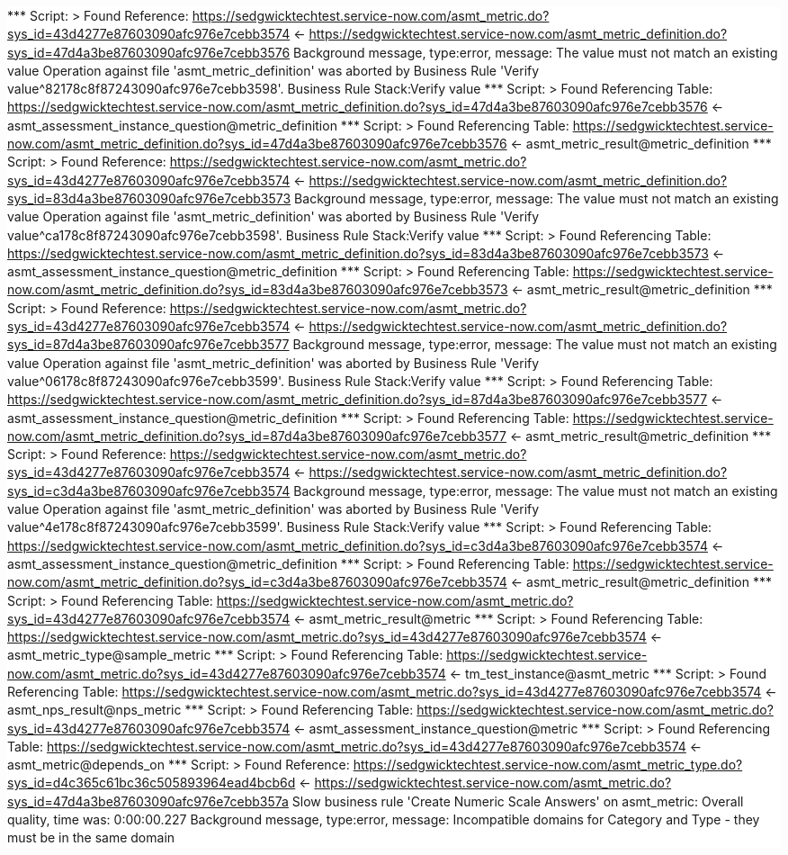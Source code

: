 *** Script:  > Found Reference: https://sedgwicktechtest.service-now.com/asmt_metric.do?sys_id=43d4277e87603090afc976e7cebb3574 <- https://sedgwicktechtest.service-now.com/asmt_metric_definition.do?sys_id=47d4a3be87603090afc976e7cebb3576
Background message, type:error, message: The value must not match an existing value
Operation against file 'asmt_metric_definition' was aborted by Business Rule 'Verify value^82178c8f87243090afc976e7cebb3598'. Business Rule Stack:Verify value
*** Script:  > Found Referencing Table: https://sedgwicktechtest.service-now.com/asmt_metric_definition.do?sys_id=47d4a3be87603090afc976e7cebb3576 <- asmt_assessment_instance_question@metric_definition
*** Script:  > Found Referencing Table: https://sedgwicktechtest.service-now.com/asmt_metric_definition.do?sys_id=47d4a3be87603090afc976e7cebb3576 <- asmt_metric_result@metric_definition
*** Script:  > Found Reference: https://sedgwicktechtest.service-now.com/asmt_metric.do?sys_id=43d4277e87603090afc976e7cebb3574 <- https://sedgwicktechtest.service-now.com/asmt_metric_definition.do?sys_id=83d4a3be87603090afc976e7cebb3573
Background message, type:error, message: The value must not match an existing value
Operation against file 'asmt_metric_definition' was aborted by Business Rule 'Verify value^ca178c8f87243090afc976e7cebb3598'. Business Rule Stack:Verify value
*** Script:  > Found Referencing Table: https://sedgwicktechtest.service-now.com/asmt_metric_definition.do?sys_id=83d4a3be87603090afc976e7cebb3573 <- asmt_assessment_instance_question@metric_definition
*** Script:  > Found Referencing Table: https://sedgwicktechtest.service-now.com/asmt_metric_definition.do?sys_id=83d4a3be87603090afc976e7cebb3573 <- asmt_metric_result@metric_definition
*** Script:  > Found Reference: https://sedgwicktechtest.service-now.com/asmt_metric.do?sys_id=43d4277e87603090afc976e7cebb3574 <- https://sedgwicktechtest.service-now.com/asmt_metric_definition.do?sys_id=87d4a3be87603090afc976e7cebb3577
Background message, type:error, message: The value must not match an existing value
Operation against file 'asmt_metric_definition' was aborted by Business Rule 'Verify value^06178c8f87243090afc976e7cebb3599'. Business Rule Stack:Verify value
*** Script:  > Found Referencing Table: https://sedgwicktechtest.service-now.com/asmt_metric_definition.do?sys_id=87d4a3be87603090afc976e7cebb3577 <- asmt_assessment_instance_question@metric_definition
*** Script:  > Found Referencing Table: https://sedgwicktechtest.service-now.com/asmt_metric_definition.do?sys_id=87d4a3be87603090afc976e7cebb3577 <- asmt_metric_result@metric_definition
*** Script:  > Found Reference: https://sedgwicktechtest.service-now.com/asmt_metric.do?sys_id=43d4277e87603090afc976e7cebb3574 <- https://sedgwicktechtest.service-now.com/asmt_metric_definition.do?sys_id=c3d4a3be87603090afc976e7cebb3574
Background message, type:error, message: The value must not match an existing value
Operation against file 'asmt_metric_definition' was aborted by Business Rule 'Verify value^4e178c8f87243090afc976e7cebb3599'. Business Rule Stack:Verify value
*** Script:  > Found Referencing Table: https://sedgwicktechtest.service-now.com/asmt_metric_definition.do?sys_id=c3d4a3be87603090afc976e7cebb3574 <- asmt_assessment_instance_question@metric_definition
*** Script:  > Found Referencing Table: https://sedgwicktechtest.service-now.com/asmt_metric_definition.do?sys_id=c3d4a3be87603090afc976e7cebb3574 <- asmt_metric_result@metric_definition
*** Script:  > Found Referencing Table: https://sedgwicktechtest.service-now.com/asmt_metric.do?sys_id=43d4277e87603090afc976e7cebb3574 <- asmt_metric_result@metric
*** Script:  > Found Referencing Table: https://sedgwicktechtest.service-now.com/asmt_metric.do?sys_id=43d4277e87603090afc976e7cebb3574 <- asmt_metric_type@sample_metric
*** Script:  > Found Referencing Table: https://sedgwicktechtest.service-now.com/asmt_metric.do?sys_id=43d4277e87603090afc976e7cebb3574 <- tm_test_instance@asmt_metric
*** Script:  > Found Referencing Table: https://sedgwicktechtest.service-now.com/asmt_metric.do?sys_id=43d4277e87603090afc976e7cebb3574 <- asmt_nps_result@nps_metric
*** Script:  > Found Referencing Table: https://sedgwicktechtest.service-now.com/asmt_metric.do?sys_id=43d4277e87603090afc976e7cebb3574 <- asmt_assessment_instance_question@metric
*** Script:  > Found Referencing Table: https://sedgwicktechtest.service-now.com/asmt_metric.do?sys_id=43d4277e87603090afc976e7cebb3574 <- asmt_metric@depends_on
*** Script:  > Found Reference: https://sedgwicktechtest.service-now.com/asmt_metric_type.do?sys_id=d4c365c61bc36c505893964ead4bcb6d <- https://sedgwicktechtest.service-now.com/asmt_metric.do?sys_id=47d4a3be87603090afc976e7cebb357a
Slow business rule 'Create Numeric Scale Answers' on asmt_metric:<span class = "session-log-bold-text"> Overall quality</span>, time was: 0:00:00.227
Background message, type:error, message: Incompatible domains for Category and Type - they must be in the same domain